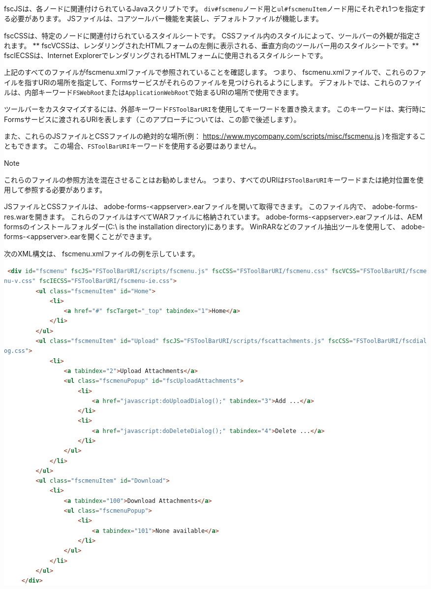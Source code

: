 fscJSは、各ノードに関連付けられているJavaスクリプトです。 `div#fscmenu`ノード用と`ul#fscmenuItem`ノード用にそれぞれ1つを指定する必要があります。 JSファイルは、コアツールバー機能を実装し、デフォルトファイルが機能します。

fscCSSは、特定のノードに関連付けられているスタイルシートです。 CSSファイル内のスタイルによって、ツールバーの外観が指定されます。 ** fscVCSSは、レンダリングされたHTMLフォームの左側に表示される、垂直方向のツールバー用のスタイルシートです。** fscIECSSは、Internet ExplorerでレンダリングされるHTMLフォームに使用されるスタイルシートです。

上記のすべてのファイルがfscmenu.xmlファイルで参照されていることを確認します。 つまり、 fscmenu.xmlファイルで、これらのファイルを指すURIの場所を指定して、Formsサービスがそれらのファイルを見つけられるようにします。 デフォルトでは、これらのファイルは、内部キーワード`FSWebRoot`または`ApplicationWebRoot`で始まるURIの場所で使用できます。

ツールバーをカスタマイズするには、外部キーワード`FSToolBarURI`を使用してキーワードを置き換えます。 このキーワードは、実行時にFormsサービスに渡されるURIを表します（このアプローチについては、この節で後述します）。

また、これらのJSファイルとCSSファイルの絶対的な場所(例： https://www.mycompany.com/scripts/misc/fscmenu.js )を指定することもできます。 この場合、`FSToolBarURI`キーワードを使用する必要はありません。

>[!NOTE]
>
>これらのファイルの参照方法を混在させることはお勧めしません。 つまり、すべてのURIは`FSToolBarURI`キーワードまたは絶対位置を使用して参照する必要があります。

JSファイルとCSSファイルは、 adobe-forms-&lt;appserver>.earファイルを開いて取得できます。 このファイル内で、 adobe-forms-res.warを開きます。 これらのファイルはすべてWARファイルに格納されています。 adobe-forms-&lt;appserver>.earファイルは、AEM formsのインストールフォルダー(C:\ is the installation directory)にあります。 WinRARなどのファイル抽出ツールを使用して、 adobe-forms-&lt;appserver>.earを開くことができます。

次のXML構文は、 fscmenu.xmlファイルの例を示しています。

```html
 <div id="fscmenu" fscJS="FSToolBarURI/scripts/fscmenu.js" fscCSS="FSToolBarURI/fscmenu.css" fscVCSS="FSToolBarURI/fscmenu-v.css" fscIECSS="FSToolBarURI/fscmenu-ie.css">
         <ul class="fscmenuItem" id="Home">
             <li>
                 <a href="#" fscTarget="_top" tabindex="1">Home</a>
             </li>
         </ul>
         <ul class="fscmenuItem" id="Upload" fscJS="FSToolBarURI/scripts/fscattachments.js" fscCSS="FSToolBarURI/fscdialog.css">
             <li>
                 <a tabindex="2">Upload Attachments</a>
                 <ul class="fscmenuPopup" id="fscUploadAttachments">
                     <li>
                         <a href="javascript:doUploadDialog();" tabindex="3">Add ...</a>
                     </li>
                     <li>
                         <a href="javascript:doDeleteDialog();" tabindex="4">Delete ...</a>
                     </li>
                 </ul>
             </li>
         </ul>
         <ul class="fscmenuItem" id="Download">
             <li>
                 <a tabindex="100">Download Attachments</a>
                 <ul class="fscmenuPopup">
                     <li>
                         <a tabindex="101">None available</a>
                     </li>
                 </ul>
             </li>
         </ul>
     </div>
```
